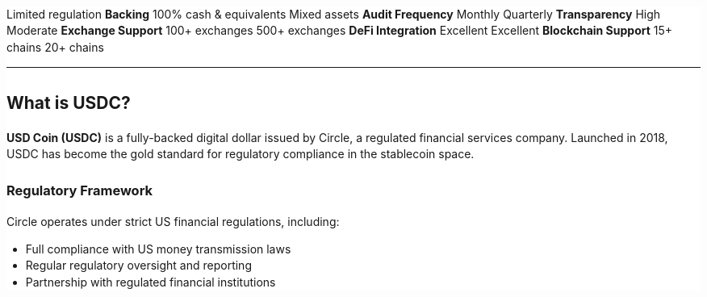 <td style="padding: 12px 16px; border-bottom: 1px solid #E5E7EB;">Limited regulation</td>
</tr>
<tr style="background-color: #F8FAFC;">
<td style="padding: 12px 16px; border-bottom: 1px solid #E5E7EB; font-weight: 500;"><strong>Backing</strong></td>
<td style="padding: 12px 16px; border-bottom: 1px solid #E5E7EB;">100% cash & equivalents</td>
<td style="padding: 12px 16px; border-bottom: 1px solid #E5E7EB;">Mixed assets</td>
</tr>
<tr style="background-color: white;">
<td style="padding: 12px 16px; border-bottom: 1px solid #E5E7EB; font-weight: 500;"><strong>Audit Frequency</strong></td>
<td style="padding: 12px 16px; border-bottom: 1px solid #E5E7EB;">Monthly</td>
<td style="padding: 12px 16px; border-bottom: 1px solid #E5E7EB;">Quarterly</td>
</tr>
<tr style="background-color: #F8FAFC;">
<td style="padding: 12px 16px; border-bottom: 1px solid #E5E7EB; font-weight: 500;"><strong>Transparency</strong></td>
<td style="padding: 12px 16px; border-bottom: 1px solid #E5E7EB;">High</td>
<td style="padding: 12px 16px; border-bottom: 1px solid #E5E7EB;">Moderate</td>
</tr>
<tr style="background-color: white;">
<td style="padding: 12px 16px; border-bottom: 1px solid #E5E7EB; font-weight: 500;"><strong>Exchange Support</strong></td>
<td style="padding: 12px 16px; border-bottom: 1px solid #E5E7EB;">100+ exchanges</td>
<td style="padding: 12px 16px; border-bottom: 1px solid #E5E7EB;">500+ exchanges</td>
</tr>
<tr style="background-color: #F8FAFC;">
<td style="padding: 12px 16px; border-bottom: 1px solid #E5E7EB; font-weight: 500;"><strong>DeFi Integration</strong></td>
<td style="padding: 12px 16px; border-bottom: 1px solid #E5E7EB;">Excellent</td>
<td style="padding: 12px 16px; border-bottom: 1px solid #E5E7EB;">Excellent</td>
</tr>
<tr style="background-color: white;">
<td style="padding: 12px 16px; font-weight: 500;"><strong>Blockchain Support</strong></td>
<td style="padding: 12px 16px;">15+ chains</td>
<td style="padding: 12px 16px;">20+ chains</td>
</tr>
</tbody>
</table>
</div>

---

## What is USDC?

**USD Coin (USDC)** is a fully-backed digital dollar issued by Circle, a regulated financial services company. Launched in 2018, USDC has become the gold standard for regulatory compliance in the stablecoin space.

### Regulatory Framework
Circle operates under strict US financial regulations, including:
- Full compliance with US money transmission laws
- Regular regulatory oversight and reporting
- Partnership with regulated financial institutions
